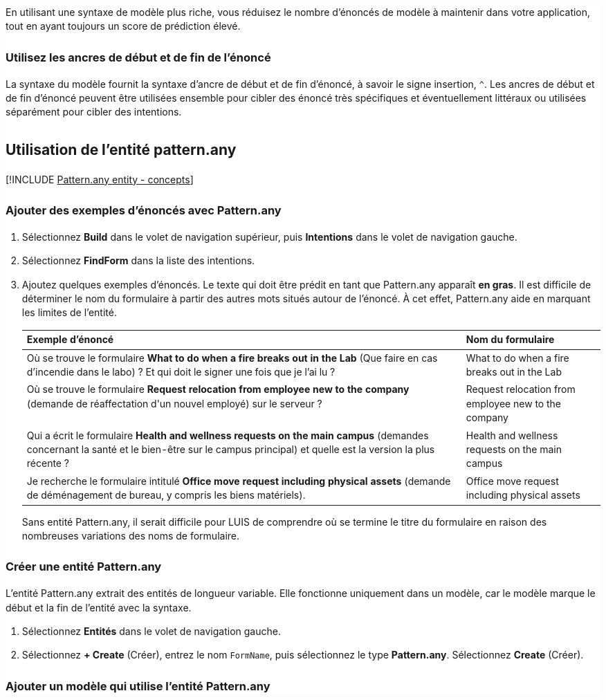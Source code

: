 En utilisant une syntaxe de modèle plus riche, vous réduisez le nombre d’énoncés de modèle à maintenir dans votre application, tout en ayant toujours un score de prédiction élevé.

### <a name="use-the-utterance-beginning-and-ending-anchors"></a>Utilisez les ancres de début et de fin de l’énoncé

La syntaxe du modèle fournit la syntaxe d’ancre de début et de fin d’énoncé, à savoir le signe insertion, `^`. Les ancres de début et de fin d’énoncé peuvent être utilisées ensemble pour cibler des énoncé très spécifiques et éventuellement littéraux ou utilisées séparément pour cibler des intentions.

## <a name="using-patternany-entity"></a>Utilisation de l’entité pattern.any

[!INCLUDE [Pattern.any entity - concepts](./includes/pattern-any-entity.md)]

### <a name="add-example-utterances-with-patternany"></a>Ajouter des exemples d’énoncés avec Pattern.any

1. Sélectionnez **Build** dans le volet de navigation supérieur, puis **Intentions** dans le volet de navigation gauche.

1. Sélectionnez **FindForm** dans la liste des intentions.

1. Ajoutez quelques exemples d’énoncés. Le texte qui doit être prédit en tant que Pattern.any apparaît **en gras**. Il est difficile de déterminer le nom du formulaire à partir des autres mots situés autour de l’énoncé. À cet effet, Pattern.any aide en marquant les limites de l’entité.

    |Exemple d’énoncé|Nom du formulaire|
    |--|--|
    |Où se trouve le formulaire **What to do when a fire breaks out in the Lab** (Que faire en cas d’incendie dans le labo) ? Et qui doit le signer une fois que je l’ai lu ?|What to do when a fire breaks out in the Lab
    |Où se trouve le formulaire **Request relocation from employee new to the company** (demande de réaffectation d'un nouvel employé) sur le serveur ?|Request relocation from employee new to the company|
    |Qui a écrit le formulaire **Health and wellness requests on the main campus** (demandes concernant la santé et le bien-être sur le campus principal) et quelle est la version la plus récente ?|Health and wellness requests on the main campus|
    |Je recherche le formulaire intitulé **Office move request including physical assets** (demande de déménagement de bureau, y compris les biens matériels). |Office move request including physical assets|

    Sans entité Pattern.any, il serait difficile pour LUIS de comprendre où se termine le titre du formulaire en raison des nombreuses variations des noms de formulaire.

### <a name="create-a-patternany-entity"></a>Créer une entité Pattern.any
L’entité Pattern.any extrait des entités de longueur variable. Elle fonctionne uniquement dans un modèle, car le modèle marque le début et la fin de l’entité avec la syntaxe.

1. Sélectionnez **Entités** dans le volet de navigation gauche.

1. Sélectionnez **+ Create** (Créer), entrez le nom `FormName`, puis sélectionnez le type **Pattern.any**. Sélectionnez **Create** (Créer).

### <a name="add-a-pattern-that-uses-the-patternany"></a>Ajouter un modèle qui utilise l’entité Pattern.any
